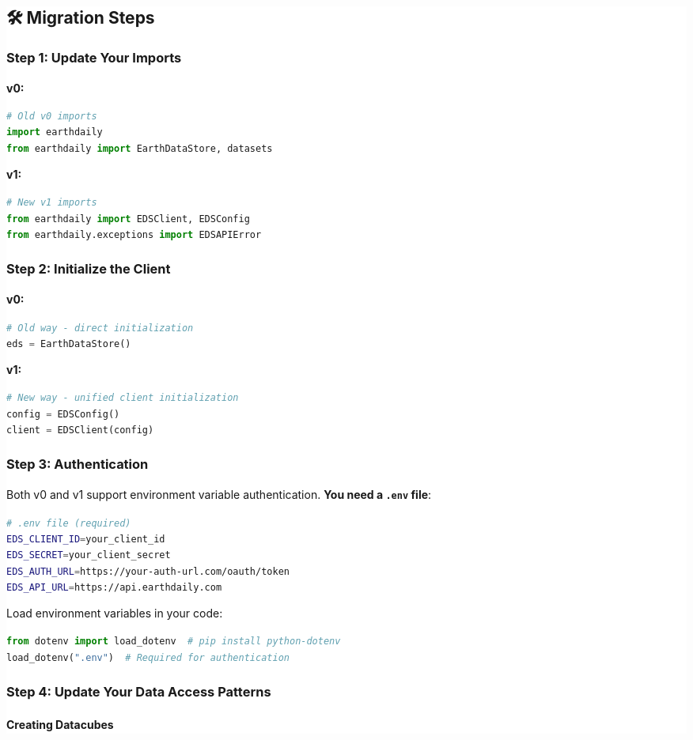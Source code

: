 ## 🛠️ Migration Steps

### Step 1: Update Your Imports

**v0:**
```python
# Old v0 imports
import earthdaily
from earthdaily import EarthDataStore, datasets
```

**v1:**
```python
# New v1 imports
from earthdaily import EDSClient, EDSConfig
from earthdaily.exceptions import EDSAPIError
```

### Step 2: Initialize the Client

**v0:**
```python
# Old way - direct initialization
eds = EarthDataStore()
```

**v1:**
```python
# New way - unified client initialization
config = EDSConfig()
client = EDSClient(config)
```

### Step 3: Authentication

Both v0 and v1 support environment variable authentication. **You need a `.env` file**:

```bash
# .env file (required)
EDS_CLIENT_ID=your_client_id
EDS_SECRET=your_client_secret
EDS_AUTH_URL=https://your-auth-url.com/oauth/token
EDS_API_URL=https://api.earthdaily.com
```

Load environment variables in your code:
```python
from dotenv import load_dotenv  # pip install python-dotenv
load_dotenv(".env")  # Required for authentication
```

### Step 4: Update Your Data Access Patterns

#### Creating Datacubes
